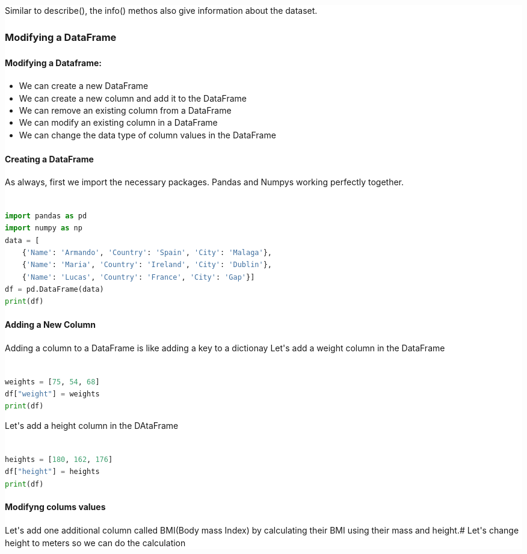 Similar to describe(), the info() methos also give information about the dataset.

### Modifying a DataFrame

#### Modifying a Dataframe:
 
 * We can create a new DataFrame
 * We can create a new column and add it to the DataFrame
 * We can remove an existing column from a DataFrame
 * We can modify an existing column in a DataFrame
 * We can change the data type of column values in the DataFrame

#### Creating a DataFrame

As always, first we import the necessary packages. Pandas and Numpys working perfectly together.

```python

import pandas as pd
import numpy as np
data = [
    {'Name': 'Armando', 'Country': 'Spain', 'City': 'Malaga'},
    {'Name': 'Maria', 'Country': 'Ireland', 'City': 'Dublin'},
    {'Name': 'Lucas', 'Country': 'France', 'City': 'Gap'}]
df = pd.DataFrame(data)
print(df)

```

#### Adding a New Column

Adding a column to a DataFrame is like adding a key to a dictionay
Let's add a weight column in the DataFrame

```python

weights = [75, 54, 68]
df["weight"] = weights
print(df)

```

Let's add a height column in the DAtaFrame

```python

heights = [180, 162, 176]
df["height"] = heights
print(df)

```

#### Modifyng colums values

Let's add one additional column called BMI(Body mass Index) by calculating their BMI using their mass and height.# Let's change height to meters so we can do the calculation

